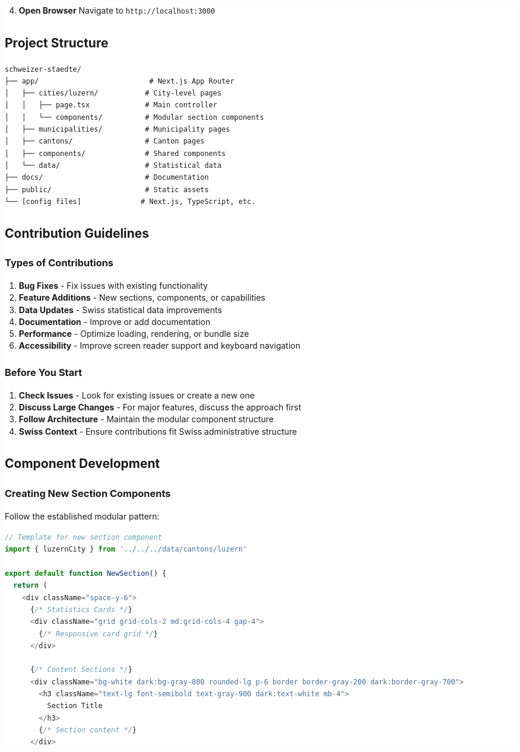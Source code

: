 4. **Open Browser**
Navigate to `http://localhost:3000`

## Project Structure

```
schweizer-staedte/
├── app/                          # Next.js App Router
│   ├── cities/luzern/           # City-level pages
│   │   ├── page.tsx             # Main controller
│   │   └── components/          # Modular section components
│   ├── municipalities/          # Municipality pages
│   ├── cantons/                 # Canton pages
│   ├── components/              # Shared components
│   └── data/                    # Statistical data
├── docs/                        # Documentation
├── public/                      # Static assets
└── [config files]              # Next.js, TypeScript, etc.
```

## Contribution Guidelines

### Types of Contributions

1. **Bug Fixes** - Fix issues with existing functionality
2. **Feature Additions** - New sections, components, or capabilities
3. **Data Updates** - Swiss statistical data improvements
4. **Documentation** - Improve or add documentation
5. **Performance** - Optimize loading, rendering, or bundle size
6. **Accessibility** - Improve screen reader support and keyboard navigation

### Before You Start

1. **Check Issues** - Look for existing issues or create a new one
2. **Discuss Large Changes** - For major features, discuss the approach first
3. **Follow Architecture** - Maintain the modular component structure
4. **Swiss Context** - Ensure contributions fit Swiss administrative structure

## Component Development

### Creating New Section Components

Follow the established modular pattern:

```typescript
// Template for new section component
import { luzernCity } from '../../../data/cantons/luzern'

export default function NewSection() {
  return (
    <div className="space-y-6">
      {/* Statistics Cards */}
      <div className="grid grid-cols-2 md:grid-cols-4 gap-4">
        {/* Responsive card grid */}
      </div>
      
      {/* Content Sections */}
      <div className="bg-white dark:bg-gray-800 rounded-lg p-6 border border-gray-200 dark:border-gray-700">
        <h3 className="text-lg font-semibold text-gray-900 dark:text-white mb-4">
          Section Title
        </h3>
        {/* Section content */}
      </div>
```